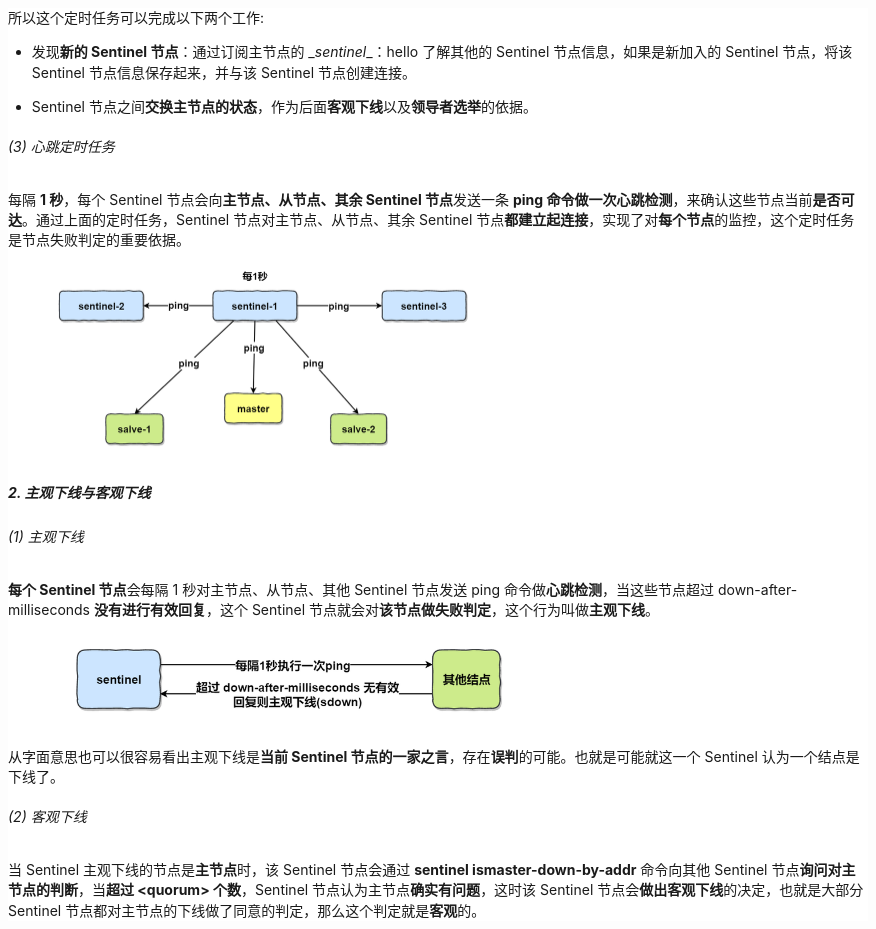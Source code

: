 所以这个定时任务可以完成以下两个工作:

- 发现**新的 Sentinel 节点**：通过订阅主节点的 \__sentinel__：hello 了解其他的 Sentinel 节点信息，如果是新加入的 Sentinel 节点，将该 Sentinel 节点信息保存起来，并与该 Sentinel 节点创建连接。

- Sentinel 节点之间**交换主节点的状态**，作为后面**客观下线**以及**领导者选举**的依据。

###### (3) 心跳定时任务

每隔 **1 秒**，每个 Sentinel 节点会向**主节点、从节点、其余 Sentinel 节点**发送一条 **ping 命令做一次心跳检测**，来确认这些节点当前**是否可达**。通过上面的定时任务，Sentinel 节点对主节点、从节点、其余 Sentinel 节点**都建立起连接**，实现了对**每个节点**的监控，这个定时任务是节点失败判定的重要依据。

<img src="assets/image-20200725144820021.png" alt="image-20200725144820021" style="zoom:50%;" />

##### 2. 主观下线与客观下线

###### (1) 主观下线

**每个 Sentinel 节点**会每隔 1 秒对主节点、从节点、其他 Sentinel 节点发送 ping 命令做**心跳检测**，当这些节点超过 down-after-milliseconds **没有进行有效回复**，这个 Sentinel 节点就会对**该节点做失败判定**，这个行为叫做**主观下线**。

<img src="assets/image-20200725145110165.png" alt="image-20200725145110165" style="zoom:57%;" />

从字面意思也可以很容易看出主观下线是**当前 Sentinel 节点的一家之言**，存在**误判**的可能。也就是可能就这一个 Sentinel 认为一个结点是下线了。

###### (2) 客观下线

当 Sentinel 主观下线的节点是**主节点**时，该 Sentinel 节点会通过 **sentinel ismaster-down-by-addr** 命令向其他 Sentinel 节点**询问对主节点的判断**，当**超过 \<quorum> 个数**，Sentinel 节点认为主节点**确实有问题**，这时该 Sentinel 节点会**做出客观下线**的决定，也就是大部分 Sentinel 节点都对主节点的下线做了同意的判定，那么这个判定就是**客观**的。
